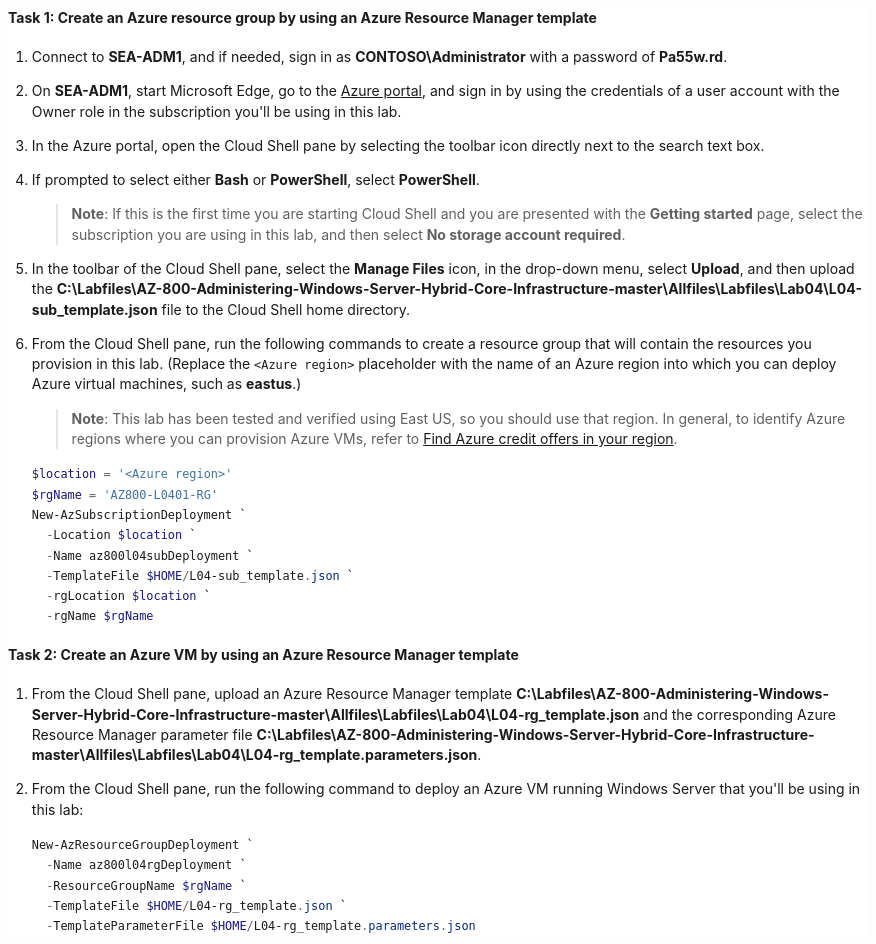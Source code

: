 #### Task 1: Create an Azure resource group by using an Azure Resource Manager template

1. Connect to **SEA-ADM1**, and if needed, sign in as **CONTOSO\Administrator** with a password of **Pa55w.rd**.

1. On **SEA-ADM1**, start Microsoft Edge, go to the [Azure portal](https://portal.azure.com), and sign in by using the credentials of a user account with the Owner role in the subscription you'll be using in this lab.

1. In the Azure portal, open the Cloud Shell pane by selecting the toolbar icon directly next to the search text box.

1. If prompted to select either **Bash** or **PowerShell**, select **PowerShell**.

   >**Note**: If this is the first time you are starting Cloud Shell and you are presented with the **Getting started** page, select the subscription you are using in this lab, and then select **No storage account required**.

1. In the toolbar of the Cloud Shell pane, select the **Manage Files** icon, in the drop-down menu, select **Upload**, and then upload the **C:\Labfiles\AZ-800-Administering-Windows-Server-Hybrid-Core-Infrastructure-master\Allfiles\Labfiles\Lab04\L04-sub_template.json** file to the Cloud Shell home directory.

1. From the Cloud Shell pane, run the following commands to create a resource group that will contain the resources you provision in this lab. (Replace the `<Azure region>` placeholder with the name of an Azure region into which you can deploy Azure virtual machines, such as **eastus**.)

   >**Note**: This lab has been tested and verified using East US, so you should use that region. In general, to identify Azure regions where you can provision Azure VMs, refer to [Find Azure credit offers in your region](https://aka.ms/regions-offers).

   ```powershell
   $location = '<Azure region>'
   $rgName = 'AZ800-L0401-RG'
   New-AzSubscriptionDeployment `
     -Location $location `
     -Name az800l04subDeployment `
     -TemplateFile $HOME/L04-sub_template.json `
     -rgLocation $location `
     -rgName $rgName
   ```

#### Task 2: Create an Azure VM by using an Azure Resource Manager template

1. From the Cloud Shell pane, upload an Azure Resource Manager template **C:\Labfiles\AZ-800-Administering-Windows-Server-Hybrid-Core-Infrastructure-master\Allfiles\Labfiles\Lab04\L04-rg_template.json** and the corresponding Azure Resource Manager parameter file **C:\Labfiles\AZ-800-Administering-Windows-Server-Hybrid-Core-Infrastructure-master\Allfiles\Labfiles\Lab04\L04-rg_template.parameters.json**.

1. From the Cloud Shell pane, run the following command to deploy an Azure VM running Windows Server that you'll be using in this lab:

   ```powershell
   New-AzResourceGroupDeployment `
     -Name az800l04rgDeployment `
     -ResourceGroupName $rgName `
     -TemplateFile $HOME/L04-rg_template.json `
     -TemplateParameterFile $HOME/L04-rg_template.parameters.json
   ```
